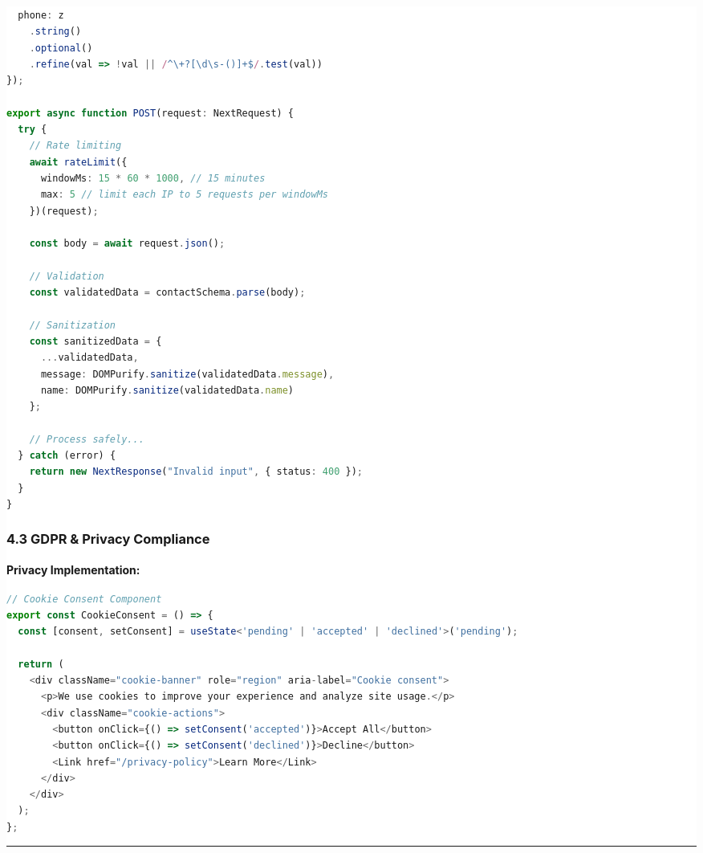 ```typescript
  phone: z
    .string()
    .optional()
    .refine(val => !val || /^\+?[\d\s-()]+$/.test(val))
});

export async function POST(request: NextRequest) {
  try {
    // Rate limiting
    await rateLimit({
      windowMs: 15 * 60 * 1000, // 15 minutes
      max: 5 // limit each IP to 5 requests per windowMs
    })(request);

    const body = await request.json();

    // Validation
    const validatedData = contactSchema.parse(body);

    // Sanitization
    const sanitizedData = {
      ...validatedData,
      message: DOMPurify.sanitize(validatedData.message),
      name: DOMPurify.sanitize(validatedData.name)
    };

    // Process safely...
  } catch (error) {
    return new NextResponse("Invalid input", { status: 400 });
  }
}
```

### **4.3 GDPR & Privacy Compliance**

**Privacy Implementation:**

```typescript
// Cookie Consent Component
export const CookieConsent = () => {
  const [consent, setConsent] = useState<'pending' | 'accepted' | 'declined'>('pending');

  return (
    <div className="cookie-banner" role="region" aria-label="Cookie consent">
      <p>We use cookies to improve your experience and analyze site usage.</p>
      <div className="cookie-actions">
        <button onClick={() => setConsent('accepted')}>Accept All</button>
        <button onClick={() => setConsent('declined')}>Decline</button>
        <Link href="/privacy-policy">Learn More</Link>
      </div>
    </div>
  );
};
```

---